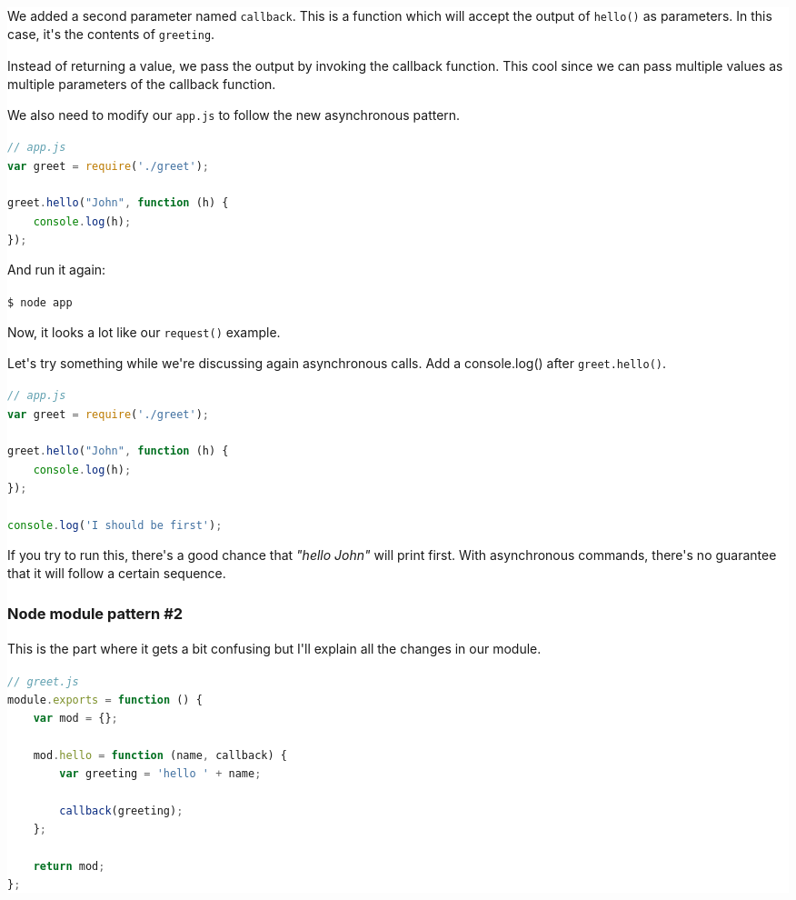 We added a second parameter named `callback`. This is a function which will accept the output of `hello()` as parameters. In this case, it's the contents of `greeting`.

Instead of returning a value, we pass the output by invoking the callback function. This cool since we can pass multiple values as multiple parameters of the callback function.

We also need to modify our `app.js` to follow the new asynchronous pattern.

```javascript
// app.js
var greet = require('./greet');

greet.hello("John", function (h) {
	console.log(h);
});
```

And run it again:

```bash
$ node app
```

Now, it looks a lot like our `request()` example.

Let's try something while we're discussing again asynchronous calls. Add a console.log() after `greet.hello()`.

```javascript
// app.js
var greet = require('./greet');

greet.hello("John", function (h) {
	console.log(h);
});

console.log('I should be first');
```

If you try to run this, there's a good chance that *"hello John"* will print first. With asynchronous commands, there's no guarantee that it will follow a certain sequence.

### Node module pattern #2
This is the part where it gets a bit confusing but I'll explain all the changes in our module.

```javascript
// greet.js
module.exports = function () {
	var mod = {};

	mod.hello = function (name, callback) {
		var greeting = 'hello ' + name;

		callback(greeting);
	};

	return mod;
};
```
